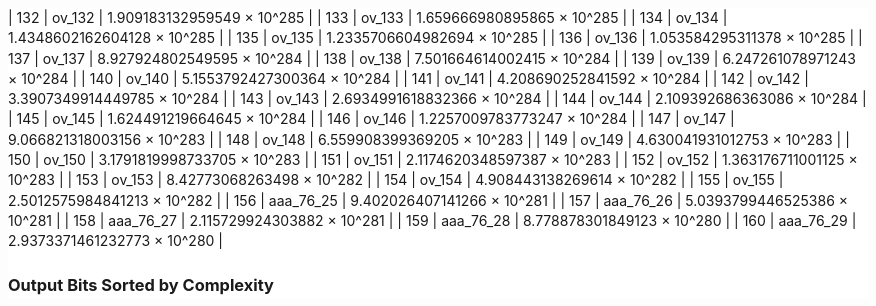 | 132 | ov_132 | 1.909183132959549 × 10^285 |
| 133 | ov_133 | 1.659666980895865 × 10^285 |
| 134 | ov_134 | 1.4348602162604128 × 10^285 |
| 135 | ov_135 | 1.2335706604982694 × 10^285 |
| 136 | ov_136 | 1.053584295311378 × 10^285 |
| 137 | ov_137 | 8.927924802549595 × 10^284 |
| 138 | ov_138 | 7.501664614002415 × 10^284 |
| 139 | ov_139 | 6.247261078971243 × 10^284 |
| 140 | ov_140 | 5.1553792427300364 × 10^284 |
| 141 | ov_141 | 4.208690252841592 × 10^284 |
| 142 | ov_142 | 3.3907349914449785 × 10^284 |
| 143 | ov_143 | 2.6934991618832366 × 10^284 |
| 144 | ov_144 | 2.109392686363086 × 10^284 |
| 145 | ov_145 | 1.624491219664645 × 10^284 |
| 146 | ov_146 | 1.2257009783773247 × 10^284 |
| 147 | ov_147 | 9.066821318003156 × 10^283 |
| 148 | ov_148 | 6.559908399369205 × 10^283 |
| 149 | ov_149 | 4.630041931012753 × 10^283 |
| 150 | ov_150 | 3.1791819998733705 × 10^283 |
| 151 | ov_151 | 2.1174620348597387 × 10^283 |
| 152 | ov_152 | 1.363176711001125 × 10^283 |
| 153 | ov_153 | 8.42773068263498 × 10^282 |
| 154 | ov_154 | 4.908443138269614 × 10^282 |
| 155 | ov_155 | 2.5012575984841213 × 10^282 |
| 156 | aaa_76_25 | 9.402026407141266 × 10^281 |
| 157 | aaa_76_26 | 5.0393799446525386 × 10^281 |
| 158 | aaa_76_27 | 2.115729924303882 × 10^281 |
| 159 | aaa_76_28 | 8.778878301849123 × 10^280 |
| 160 | aaa_76_29 | 2.9373371461232773 × 10^280 |

### Output Bits Sorted by Complexity
